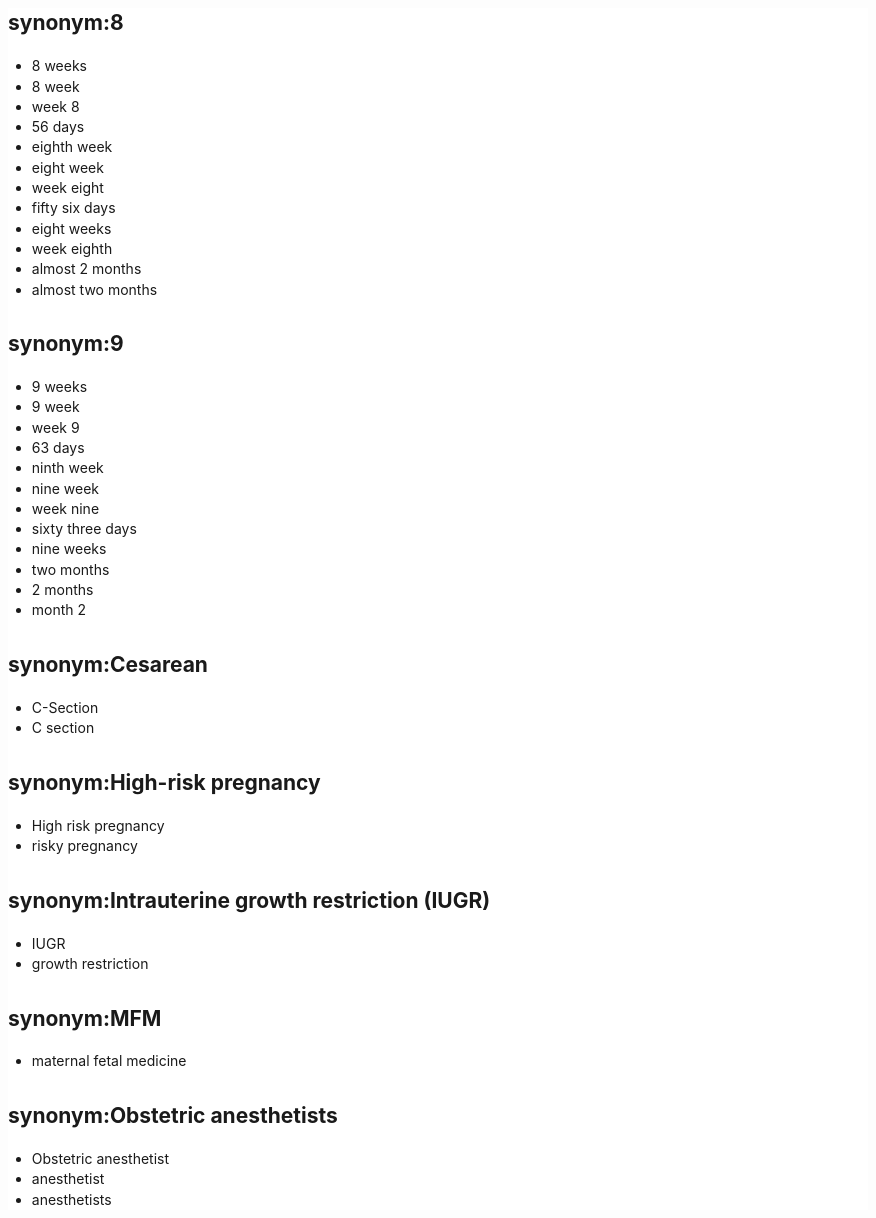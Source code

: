 ## synonym:8
- 8 weeks
- 8 week
- week 8
- 56 days
- eighth week
- eight week
- week eight
- fifty six days
- eight weeks
- week eighth
- almost 2 months
- almost two months

## synonym:9
- 9 weeks
- 9 week
- week 9
- 63 days
- ninth week
- nine week
- week nine
- sixty three days
- nine weeks
- two months
- 2 months
- month 2

## synonym:Cesarean
- C-Section
- C section

## synonym:High-risk pregnancy
- High risk pregnancy
- risky pregnancy

## synonym:Intrauterine growth restriction (IUGR)
- IUGR
- growth restriction

## synonym:MFM
- maternal fetal medicine

## synonym:Obstetric anesthetists
- Obstetric anesthetist
- anesthetist
- anesthetists
